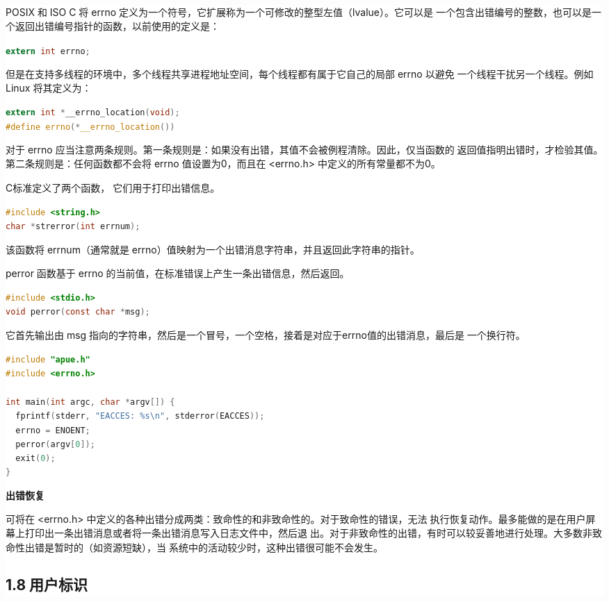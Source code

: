 POSIX 和 ISO C 将 errno 定义为一个符号，它扩展称为一个可修改的整型左值（lvalue）。它可以是
一个包含出错编号的整数，也可以是一个返回出错编号指针的函数，以前使用的定义是：   

```c
extern int errno;
```   

但是在支持多线程的环境中，多个线程共享进程地址空间，每个线程都有属于它自己的局部 errno 以避免
一个线程干扰另一个线程。例如 Linux 将其定义为：   

```c
extern int *__errno_location(void);
#define errno(*__errno_location())
```    

对于 errno 应当注意两条规则。第⼀条规则是：如果没有出错，其值不会被例程清除。因此，仅当函数的
返回值指明出错时，才检验其值。第⼆条规则是：任何函数都不会将 errno 值设置为0，⽽且在
&lt;errno.h&gt; 中定义的所有常量都不为0。   

C标准定义了两个函数， 它们⽤于打印出错信息。   

```c
#include <string.h>
char *strerror(int errnum);
```    

该函数将 errnum（通常就是 errno）值映射为一个出错消息字符串，并且返回此字符串的指针。   

perror 函数基于 errno 的当前值，在标准错误上产生一条出错信息，然后返回。    

```c
#include <stdio.h>
void perror(const char *msg);
```   

它⾸先输出由 msg 指向的字符串，然后是⼀个冒号，⼀个空格，接着是对应于errno值的出错消息，最后是
⼀个换⾏符。   

```c
#include "apue.h"
#include <errno.h>

int main(int argc, char *argv[]) {
  fprintf(stderr, "EACCES: %s\n", stderror(EACCES));
  errno = ENOENT;
  perror(argv[0]);
  exit(0);
}
```    

**出错恢复**    

可将在 &lt;errno.h&gt; 中定义的各种出错分成两类：致命性的和⾮致命性的。对于致命性的错误，⽆法
执⾏恢复动作。最多能做的是在⽤户屏幕上打印出⼀条出错消息或者将⼀条出错消息写⼊⽇志⽂件中，然后退
出。对于⾮致命性的出错，有时可以较妥善地进⾏处理。⼤多数⾮致命性出错是暂时的（如资源短缺），当
系统中的活动较少时，这种出错很可能不会发⽣。    

## 1.8 用户标识
